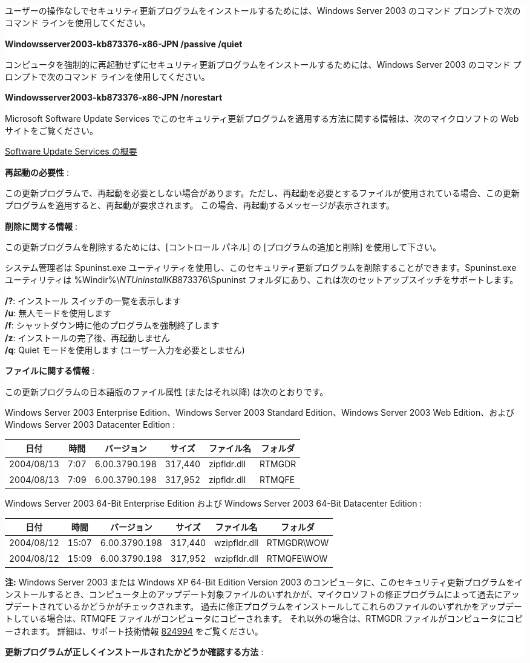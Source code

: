 ユーザーの操作なしでセキュリティ更新プログラムをインストールするためには、Windows Server 2003 のコマンド プロンプトで次のコマンド ラインを使用してください。

**Windowsserver2003-kb873376-x86-JPN /passive /quiet**

コンピュータを強制的に再起動せずにセキュリティ更新プログラムをインストールするためには、Windows Server 2003 のコマンド プロンプトで次のコマンド ラインを使用してください。

**Windowsserver2003-kb873376-x86-JPN /norestart**

Microsoft Software Update Services でこのセキュリティ更新プログラムを適用する方法に関する情報は、次のマイクロソフトの Web サイトをご覧ください。

[Software Update Services の概要](https://www.microsoft.com/japan/windowsserversystem/sus/susoverview.mspx)

**再起動の必要性** :

この更新プログラムで、再起動を必要としない場合があります。ただし、再起動を必要とするファイルが使用されている場合、この更新プログラムを適用すると、再起動が要求されます。 この場合、再起動するメッセージが表示されます。

**削除に関する情報** :

この更新プログラムを削除するためには、\[コントロール パネル\] の \[プログラムの追加と削除\] を使用して下さい。

システム管理者は Spuninst.exe ユーティリティを使用し、このセキュリティ更新プログラムを削除することができます。Spuninst.exe ユーティリティは %Windir%\\$NTUninstallKB873376$\\Spuninst フォルダにあり、これは次のセットアップスイッチをサポートします。

**/?**: インストール スイッチの一覧を表示します  
**/u**: 無人モードを使用します  
**/f**: シャットダウン時に他のプログラムを強制終了します  
**/z**: インストールの完了後、再起動しません  
**/q**: Quiet モードを使用します (ユーザー入力を必要としません)  

**ファイルに関する情報** :

この更新プログラムの日本語版のファイル属性 (またはそれ以降) は次のとおりです。

Windows Server 2003 Enterprise Edition、Windows Server 2003 Standard Edition、Windows Server 2003 Web Edition、および Windows Server 2003 Datacenter Edition :

| 日付       | 時間 | バージョン    | サイズ  | ファイル名  | フォルダ |
|------------|------|---------------|---------|-------------|----------|
| 2004/08/13 | 7:07 | 6.00.3790.198 | 317,440 | zipfldr.dll | RTMGDR   |
| 2004/08/13 | 7:09 | 6.00.3790.198 | 317,952 | zipfldr.dll | RTMQFE   |

Windows Server 2003 64-Bit Enterprise Edition および Windows Server 2003 64-Bit Datacenter Edition :

| 日付       | 時間  | バージョン    | サイズ  | ファイル名   | フォルダ    |
|------------|-------|---------------|---------|--------------|-------------|
| 2004/08/12 | 15:07 | 6.00.3790.198 | 317,440 | wzipfldr.dll | RTMGDR\\WOW |
| 2004/08/12 | 15:09 | 6.00.3790.198 | 317,952 | wzipfldr.dll | RTMQFE\\WOW |

**注:** Windows Server 2003 または Windows XP 64-Bit Edition Version 2003 のコンピュータに、このセキュリティ更新プログラムをインストールするとき、コンピュータ上のアップデート対象ファイルのいずれかが、マイクロソフトの修正プログラムによって過去にアップデートされているかどうかがチェックされます。 過去に修正プログラムをインストールしてこれらのファイルのいずれかをアップデートしている場合は、RTMQFE ファイルがコンピュータにコピーされます。 それ以外の場合は、RTMGDR ファイルがコンピュータにコピーされます。 詳細は、サポート技術情報 [824994](https://support.microsoft.com/kb/824994) をご覧ください。

**更新プログラムが正しくインストールされたかどうか確認する方法** :
